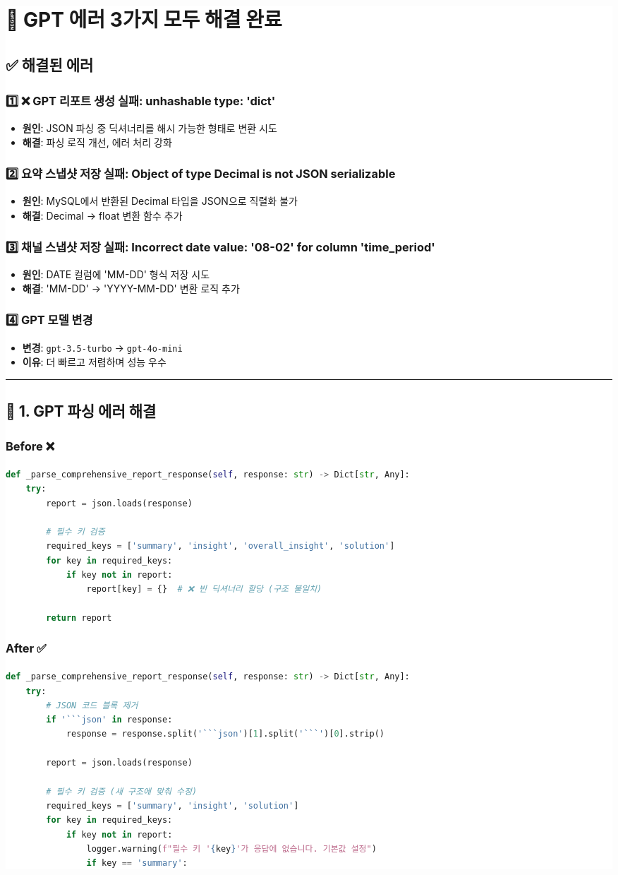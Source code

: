 # 🔧 GPT 에러 3가지 모두 해결 완료

## ✅ 해결된 에러

### 1️⃣ **❌ GPT 리포트 생성 실패: unhashable type: 'dict'**

- **원인**: JSON 파싱 중 딕셔너리를 해시 가능한 형태로 변환 시도
- **해결**: 파싱 로직 개선, 에러 처리 강화

### 2️⃣ **요약 스냅샷 저장 실패: Object of type Decimal is not JSON serializable**

- **원인**: MySQL에서 반환된 Decimal 타입을 JSON으로 직렬화 불가
- **해결**: Decimal → float 변환 함수 추가

### 3️⃣ **채널 스냅샷 저장 실패: Incorrect date value: '08-02' for column 'time_period'**

- **원인**: DATE 컬럼에 'MM-DD' 형식 저장 시도
- **해결**: 'MM-DD' → 'YYYY-MM-DD' 변환 로직 추가

### 4️⃣ **GPT 모델 변경**

- **변경**: `gpt-3.5-turbo` → `gpt-4o-mini`
- **이유**: 더 빠르고 저렴하며 성능 우수

---

## 🔧 1. GPT 파싱 에러 해결

### Before ❌

```python
def _parse_comprehensive_report_response(self, response: str) -> Dict[str, Any]:
    try:
        report = json.loads(response)

        # 필수 키 검증
        required_keys = ['summary', 'insight', 'overall_insight', 'solution']
        for key in required_keys:
            if key not in report:
                report[key] = {}  # ❌ 빈 딕셔너리 할당 (구조 불일치)

        return report
```

### After ✅

````python
def _parse_comprehensive_report_response(self, response: str) -> Dict[str, Any]:
    try:
        # JSON 코드 블록 제거
        if '```json' in response:
            response = response.split('```json')[1].split('```')[0].strip()

        report = json.loads(response)

        # 필수 키 검증 (새 구조에 맞춰 수정)
        required_keys = ['summary', 'insight', 'solution']
        for key in required_keys:
            if key not in report:
                logger.warning(f"필수 키 '{key}'가 응답에 없습니다. 기본값 설정")
                if key == 'summary':
````